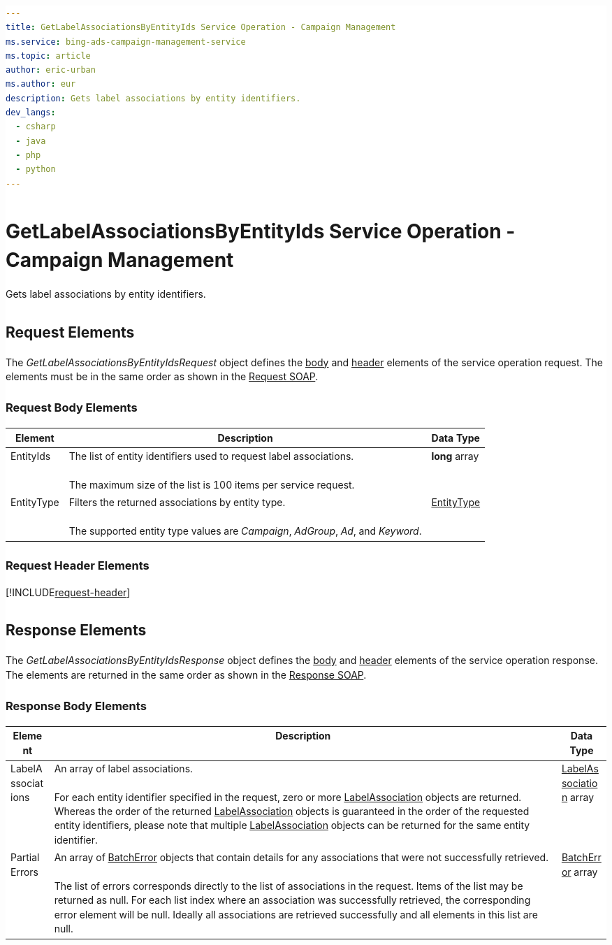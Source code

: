 ```yaml
---
title: GetLabelAssociationsByEntityIds Service Operation - Campaign Management
ms.service: bing-ads-campaign-management-service
ms.topic: article
author: eric-urban
ms.author: eur
description: Gets label associations by entity identifiers.
dev_langs: 
  - csharp
  - java
  - php
  - python
---
```

# GetLabelAssociationsByEntityIds Service Operation - Campaign Management
Gets label associations by entity identifiers.

## <a name="request"></a>Request Elements
The *GetLabelAssociationsByEntityIdsRequest* object defines the [body](#request-body) and [header](#request-header) elements of the service operation request. The elements must be in the same order as shown in the [Request SOAP](#request-soap). 

### <a name="request-body"></a>Request Body Elements

|Element|Description|Data Type|
|-----------|---------------|-------------|
|<a name="entityids"></a>EntityIds|The list of entity identifiers used to request label associations.<br /><br />The maximum size of the list is 100 items per service request.|**long** array|
|<a name="entitytype"></a>EntityType|Filters the returned associations by entity type.<br/><br/>The supported entity type values are *Campaign*, *AdGroup*, *Ad*, and *Keyword*.|[EntityType](entitytype.md)|

### <a name="request-header"></a>Request Header Elements
[!INCLUDE[request-header](./includes/request-header.md)]

## <a name="response"></a>Response Elements
The *GetLabelAssociationsByEntityIdsResponse* object defines the [body](#response-body) and [header](#response-header) elements of the service operation response. The elements are returned in the same order as shown in the [Response SOAP](#response-soap).

### <a name="response-body"></a>Response Body Elements

|Element|Description|Data Type|
|-----------|---------------|-------------|
|<a name="labelassociations"></a>LabelAssociations|An array of label associations.<br /><br />For each entity identifier specified in the request, zero or more [LabelAssociation](labelassociation.md) objects are returned. Whereas the order of the returned [LabelAssociation](labelassociation.md) objects is guaranteed in the order of the requested entity identifiers, please note that multiple [LabelAssociation](labelassociation.md) objects can be returned for the same entity identifier.|[LabelAssociation](labelassociation.md) array|
|<a name="partialerrors"></a>PartialErrors|An array of [BatchError](../campaign-management-service/batcherror.md) objects that contain details for any associations that were not successfully retrieved.<br /><br />The list of errors corresponds directly to the list of associations in the request. Items of the list may be returned as null. For each list index where an association was successfully retrieved, the corresponding error element will be null. Ideally all associations are retrieved successfully and all elements in this list are null.|[BatchError](batcherror.md) array|
